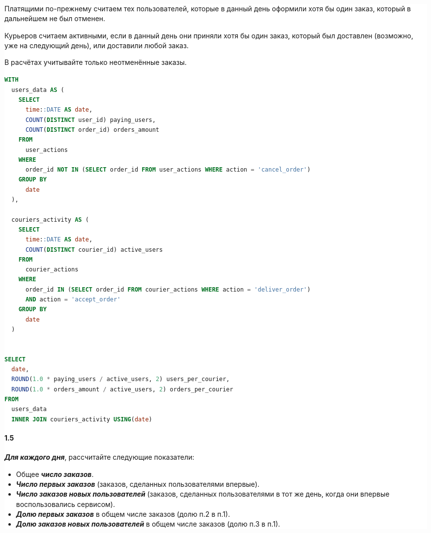 Платящими по-прежнему считаем тех пользователей, которые в данный день оформили хотя бы один заказ, 
который в дальнейшем не был отменен.

Курьеров считаем активными, если в данный день они приняли хотя бы один заказ, который был доставлен 
(возможно, уже на следующий день), или доставили любой заказ.

В расчётах учитывайте только неотменённые заказы. 

```sql
WITH
  users_data AS (
    SELECT
      time::DATE AS date,
      COUNT(DISTINCT user_id) paying_users,
      COUNT(DISTINCT order_id) orders_amount
    FROM
      user_actions
    WHERE
      order_id NOT IN (SELECT order_id FROM user_actions WHERE action = 'cancel_order')
    GROUP BY
      date
  ),

  couriers_activity AS (
    SELECT
      time::DATE AS date,
      COUNT(DISTINCT courier_id) active_users
    FROM
      courier_actions
    WHERE
      order_id IN (SELECT order_id FROM courier_actions WHERE action = 'deliver_order')
      AND action = 'accept_order'
    GROUP BY
      date
  )


SELECT
  date,
  ROUND(1.0 * paying_users / active_users, 2) users_per_courier,
  ROUND(1.0 * orders_amount / active_users, 2) orders_per_courier
FROM
  users_data
  INNER JOIN couriers_activity USING(date)
```


#### 1.5
**_Для каждого дня_**, рассчитайте следующие показатели:
- Общее **_число заказов_**.
- **_Число первых заказов_** (заказов, сделанных пользователями впервые).
- **_Число заказов новых пользователей_** (заказов, сделанных пользователями в тот же день, когда они впервые воспользовались сервисом).
- **_Долю первых заказов_** в общем числе заказов (долю п.2 в п.1).
- **_Долю заказов новых пользователей_** в общем числе заказов (долю п.3 в п.1).
